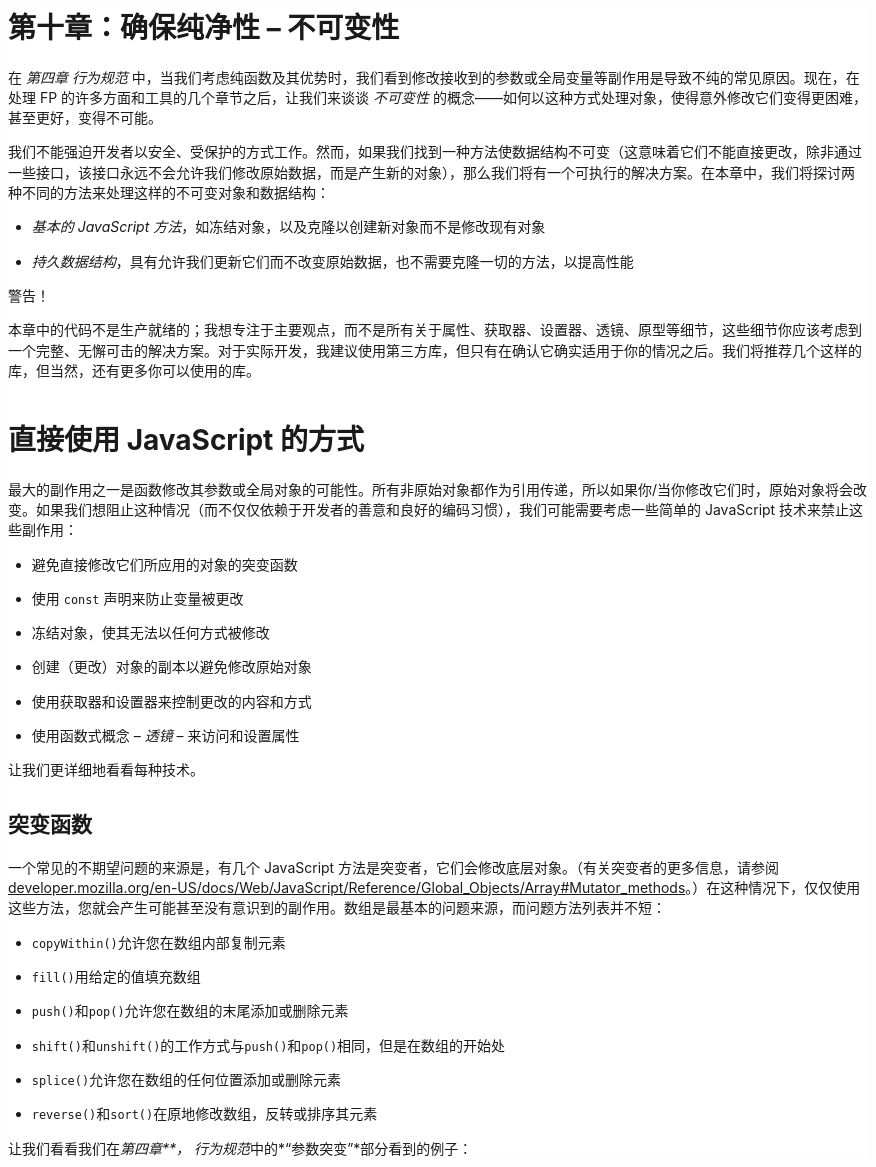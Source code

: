 

# 第十章：确保纯净性 – 不可变性

在 *第四章* *行为规范* 中，当我们考虑纯函数及其优势时，我们看到修改接收到的参数或全局变量等副作用是导致不纯的常见原因。现在，在处理 FP 的许多方面和工具的几个章节之后，让我们来谈谈 *不可变性* 的概念——如何以这种方式处理对象，使得意外修改它们变得更困难，甚至更好，变得不可能。

我们不能强迫开发者以安全、受保护的方式工作。然而，如果我们找到一种方法使数据结构不可变（这意味着它们不能直接更改，除非通过一些接口，该接口永远不会允许我们修改原始数据，而是产生新的对象），那么我们将有一个可执行的解决方案。在本章中，我们将探讨两种不同的方法来处理这样的不可变对象和数据结构：

+   *基本的 JavaScript 方法*，如冻结对象，以及克隆以创建新对象而不是修改现有对象

+   *持久数据结构*，具有允许我们更新它们而不改变原始数据，也不需要克隆一切的方法，以提高性能

警告！

本章中的代码不是生产就绪的；我想专注于主要观点，而不是所有关于属性、获取器、设置器、透镜、原型等细节，这些细节你应该考虑到一个完整、无懈可击的解决方案。对于实际开发，我建议使用第三方库，但只有在确认它确实适用于你的情况之后。我们将推荐几个这样的库，但当然，还有更多你可以使用的库。

# 直接使用 JavaScript 的方式

最大的副作用之一是函数修改其参数或全局对象的可能性。所有非原始对象都作为引用传递，所以如果你/当你修改它们时，原始对象将会改变。如果我们想阻止这种情况（而不仅仅依赖于开发者的善意和良好的编码习惯），我们可能需要考虑一些简单的 JavaScript 技术来禁止这些副作用：

+   避免直接修改它们所应用的对象的突变函数

+   使用 `const` 声明来防止变量被更改

+   冻结对象，使其无法以任何方式被修改

+   创建（更改）对象的副本以避免修改原始对象

+   使用获取器和设置器来控制更改的内容和方式

+   使用函数式概念 – *透镜* – 来访问和设置属性

让我们更详细地看看每种技术。

## 突变函数

一个常见的不期望问题的来源是，有几个 JavaScript 方法是突变者，它们会修改底层对象。（有关突变者的更多信息，请参阅[developer.mozilla.org/en-US/docs/Web/JavaScript/Reference/Global_Objects/Array#Mutator_methods](http://developer.mozilla.org/en-US/docs/Web/JavaScript/Reference/Global_Objects/Array#Mutator_methods)。）在这种情况下，仅仅使用这些方法，您就会产生可能甚至没有意识到的副作用。数组是最基本的问题来源，而问题方法列表并不短：

+   `copyWithin()`允许您在数组内部复制元素

+   `fill()`用给定的值填充数组

+   `push()`和`pop()`允许您在数组的末尾添加或删除元素

+   `shift()`和`unshift()`的工作方式与`push()`和`pop()`相同，但是在数组的开始处

+   `splice()`允许您在数组的任何位置添加或删除元素

+   `reverse()`和`sort()`在原地修改数组，反转或排序其元素

让我们看看我们在*第四章**，* *行为规范*中的*“参数突变”*部分看到的例子：

